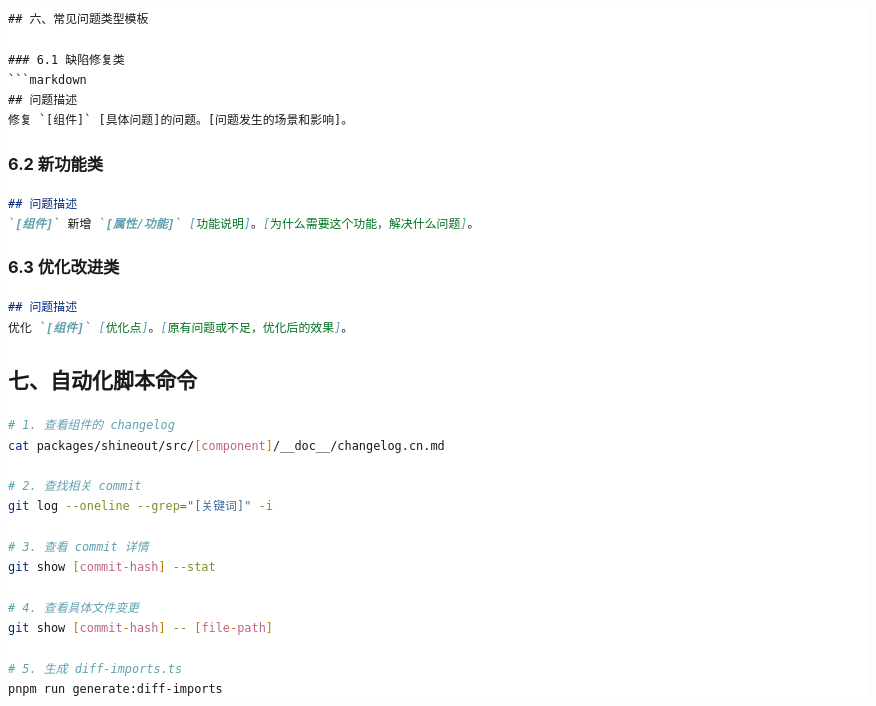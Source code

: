 ```
## 六、常见问题类型模板

### 6.1 缺陷修复类
```markdown
## 问题描述
修复 `[组件]` [具体问题]的问题。[问题发生的场景和影响]。
```

### 6.2 新功能类
```markdown
## 问题描述
`[组件]` 新增 `[属性/功能]` [功能说明]。[为什么需要这个功能，解决什么问题]。
```

### 6.3 优化改进类
```markdown
## 问题描述
优化 `[组件]` [优化点]。[原有问题或不足，优化后的效果]。
```

## 七、自动化脚本命令

```bash
# 1. 查看组件的 changelog
cat packages/shineout/src/[component]/__doc__/changelog.cn.md

# 2. 查找相关 commit
git log --oneline --grep="[关键词]" -i

# 3. 查看 commit 详情
git show [commit-hash] --stat

# 4. 查看具体文件变更
git show [commit-hash] -- [file-path]

# 5. 生成 diff-imports.ts
pnpm run generate:diff-imports
```